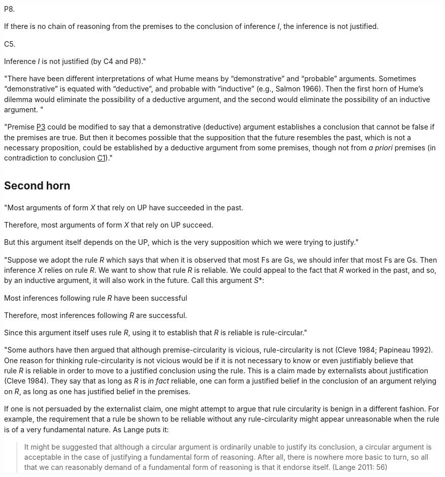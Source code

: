 P8.

If there is no chain of reasoning from the premises to the conclusion of inference _I_, the inference is not justified.

C5.

Inference _I_ is not justified (by C4 and P8)."


"There have been different interpretations of what Hume means by “demonstrative” and “probable” arguments. Sometimes “demonstrative” is equated with “deductive”, and probable with “inductive” (e.g., Salmon 1966). Then the first horn of Hume’s dilemma would eliminate the possibility of a deductive argument, and the second would eliminate the possibility of an inductive argument. "

"Premise [P3](https://plato.stanford.edu/archives/spr2023/entries/induction-problem/#P3) could be modified to say that a demonstrative (deductive) argument establishes a conclusion that cannot be false if the premises are true. But then it becomes possible that the supposition that the future resembles the past, which is not a necessary proposition, could be established by a deductive argument from some premises, though not from _a priori_ premises (in contradiction to conclusion [C1](https://plato.stanford.edu/archives/spr2023/entries/induction-problem/#C1))."



## Second horn

"Most arguments of form _X_ that rely on UP have succeeded in the past.

Therefore, most arguments of form _X_ that rely on UP succeed.

But this argument itself depends on the UP, which is the very supposition which we were trying to justify."

"Suppose we adopt the rule _R_ which says that when it is observed that most Fs are Gs, we should infer that most Fs are Gs. Then inference _X_ relies on rule _R_. We want to show that rule _R_ is reliable. We could appeal to the fact that _R_ worked in the past, and so, by an inductive argument, it will also work in the future. Call this argument _S_*:

Most inferences following rule _R_ have been successful

Therefore, most inferences following _R_ are successful.

Since this argument itself uses rule _R_, using it to establish that _R_ is reliable is rule-circular."


"Some authors have then argued that although premise-circularity is vicious, rule-circularity is not (Cleve 1984; Papineau 1992). One reason for thinking rule-circularity is not vicious would be if it is not necessary to know or even justifiably believe that rule _R_ is reliable in order to move to a justified conclusion using the rule. This is a claim made by externalists about justification (Cleve 1984). They say that as long as _R_ is _in fact_ reliable, one can form a justified belief in the conclusion of an argument relying on _R_, as long as one has justified belief in the premises.

If one is not persuaded by the externalist claim, one might attempt to argue that rule circularity is benign in a different fashion. For example, the requirement that a rule be shown to be reliable without any rule-circularity might appear unreasonable when the rule is of a very fundamental nature. As Lange puts it:

> It might be suggested that although a circular argument is ordinarily unable to justify its conclusion, a circular argument is acceptable in the case of justifying a fundamental form of reasoning. After all, there is nowhere more basic to turn, so all that we can reasonably demand of a fundamental form of reasoning is that it endorse itself. (Lange 2011: 56)
